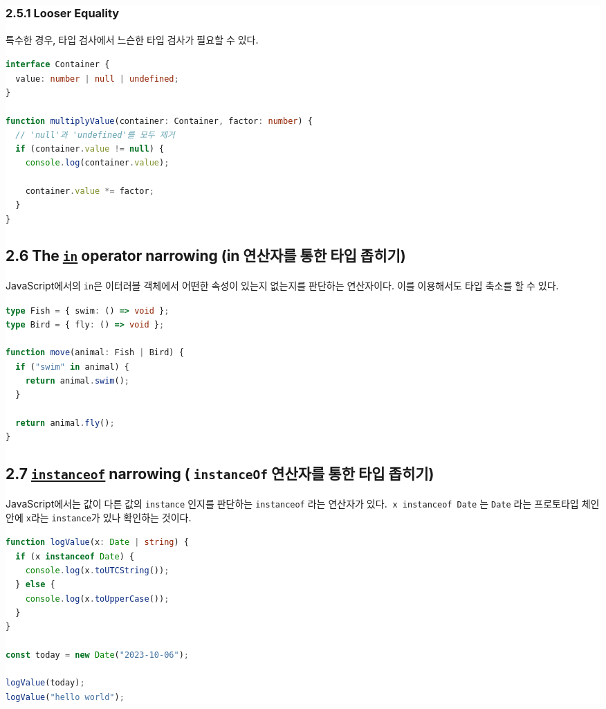 ### 2.5.1 Looser Equality

특수한 경우, 타입 검사에서 느슨한 타입 검사가 필요할 수 있다.

```ts
interface Container {
  value: number | null | undefined;
}

function multiplyValue(container: Container, factor: number) {
  // 'null'과 'undefined'를 모두 제거
  if (container.value != null) {
    console.log(container.value);

    container.value *= factor;
  }
}
```

## 2.6 The [`in`](https://developer.mozilla.org/ko/docs/Web/JavaScript/Reference/Operators/in) operator narrowing (in 연산자를 통한 타입 좁히기)

JavaScript에서의 `in`은 이터러블 객체에서 어떤한 속성이 있는지 없는지를 판단하는 연산자이다. 이를 이용해서도 타입 축소를 할 수 있다.

```ts
type Fish = { swim: () => void };
type Bird = { fly: () => void };

function move(animal: Fish | Bird) {
  if ("swim" in animal) {
    return animal.swim();
  }

  return animal.fly();
}
```

## 2.7 [`instanceof`](https://developer.mozilla.org/ko/docs/Web/JavaScript/Reference/Operators/instanceof) narrowing ( `instanceOf` 연산자를 통한 타입 좁히기)

JavaScript에서는 값이 다른 값의 `instance` 인지를 판단하는 `instanceof` 라는 연산자가 있다. 
`x instanceof Date` 는 `Date` 라는 프로토타입 체인 안에 `x`라는 `instance`가 있나 확인하는 것이다.

```ts
function logValue(x: Date | string) {
  if (x instanceof Date) {
    console.log(x.toUTCString());
  } else {
    console.log(x.toUpperCase());
  }
}

const today = new Date("2023-10-06");

logValue(today);
logValue("hello world");
```
